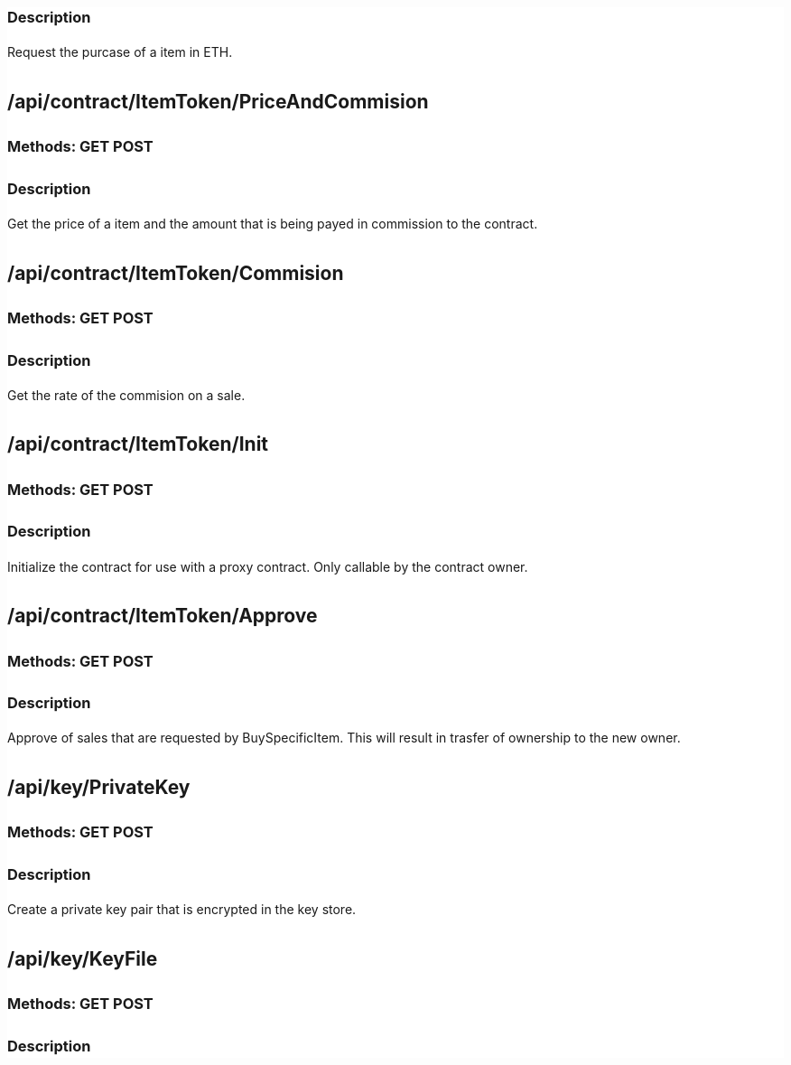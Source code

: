 ### Description

Request the purcase of a item in ETH.

## /api/contract/ItemToken/PriceAndCommision
### Methods: GET POST

### Description

Get the price of a item and the amount that is being payed in commission to the contract.

## /api/contract/ItemToken/Commision
### Methods: GET POST

### Description

Get the rate of the commision on a sale.

## /api/contract/ItemToken/Init
### Methods: GET POST

### Description

Initialize the contract for use with a proxy contract.  Only callable by the contract owner.

## /api/contract/ItemToken/Approve
### Methods: GET POST

### Description

Approve of sales that are requested by BuySpecificItem.  This will result in trasfer of
ownership to the new owner.

## /api/key/PrivateKey
### Methods: GET POST

### Description

Create a private key pair that is encrypted in the key store.

## /api/key/KeyFile
### Methods: GET POST

### Description
